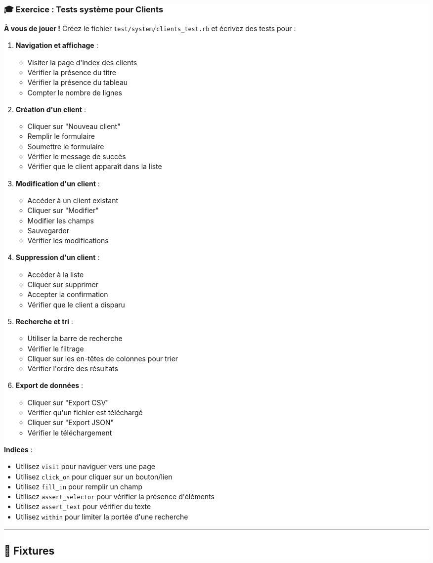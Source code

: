 ### 🎓 Exercice : Tests système pour Clients

**À vous de jouer !** Créez le fichier `test/system/clients_test.rb` et écrivez des tests pour :

1. **Navigation et affichage** :
   - Visiter la page d'index des clients
   - Vérifier la présence du titre
   - Vérifier la présence du tableau
   - Compter le nombre de lignes

2. **Création d'un client** :
   - Cliquer sur "Nouveau client"
   - Remplir le formulaire
   - Soumettre le formulaire
   - Vérifier le message de succès
   - Vérifier que le client apparaît dans la liste

3. **Modification d'un client** :
   - Accéder à un client existant
   - Cliquer sur "Modifier"
   - Modifier les champs
   - Sauvegarder
   - Vérifier les modifications

4. **Suppression d'un client** :
   - Accéder à la liste
   - Cliquer sur supprimer
   - Accepter la confirmation
   - Vérifier que le client a disparu

5. **Recherche et tri** :
   - Utiliser la barre de recherche
   - Vérifier le filtrage
   - Cliquer sur les en-têtes de colonnes pour trier
   - Vérifier l'ordre des résultats

6. **Export de données** :
   - Cliquer sur "Export CSV"
   - Vérifier qu'un fichier est téléchargé
   - Cliquer sur "Export JSON"
   - Vérifier le téléchargement

**Indices** :
- Utilisez `visit` pour naviguer vers une page
- Utilisez `click_on` pour cliquer sur un bouton/lien
- Utilisez `fill_in` pour remplir un champ
- Utilisez `assert_selector` pour vérifier la présence d'éléments
- Utilisez `assert_text` pour vérifier du texte
- Utilisez `within` pour limiter la portée d'une recherche

---

## 🔧 Fixtures
